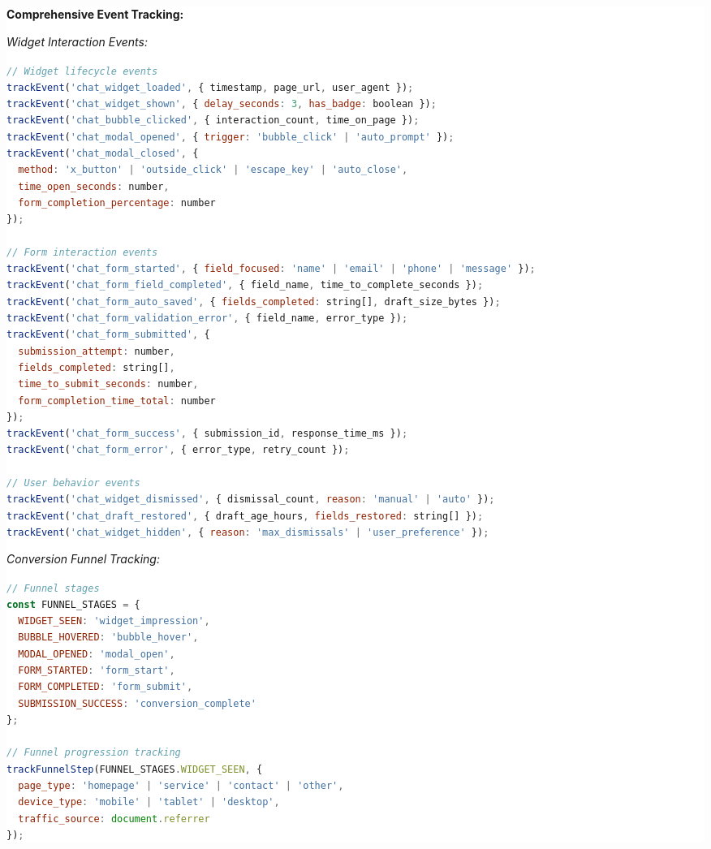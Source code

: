 **Comprehensive Event Tracking:**

*Widget Interaction Events:*
```javascript
// Widget lifecycle events
trackEvent('chat_widget_loaded', { timestamp, page_url, user_agent });
trackEvent('chat_widget_shown', { delay_seconds: 3, has_badge: boolean });
trackEvent('chat_bubble_clicked', { interaction_count, time_on_page });
trackEvent('chat_modal_opened', { trigger: 'bubble_click' | 'auto_prompt' });
trackEvent('chat_modal_closed', { 
  method: 'x_button' | 'outside_click' | 'escape_key' | 'auto_close',
  time_open_seconds: number,
  form_completion_percentage: number
});

// Form interaction events
trackEvent('chat_form_started', { field_focused: 'name' | 'email' | 'phone' | 'message' });
trackEvent('chat_form_field_completed', { field_name, time_to_complete_seconds });
trackEvent('chat_form_auto_saved', { fields_completed: string[], draft_size_bytes });
trackEvent('chat_form_validation_error', { field_name, error_type });
trackEvent('chat_form_submitted', { 
  submission_attempt: number,
  fields_completed: string[],
  time_to_submit_seconds: number,
  form_completion_time_total: number
});
trackEvent('chat_form_success', { submission_id, response_time_ms });
trackEvent('chat_form_error', { error_type, retry_count });

// User behavior events
trackEvent('chat_widget_dismissed', { dismissal_count, reason: 'manual' | 'auto' });
trackEvent('chat_draft_restored', { draft_age_hours, fields_restored: string[] });
trackEvent('chat_widget_hidden', { reason: 'max_dismissals' | 'user_preference' });
```

*Conversion Funnel Tracking:*
```javascript
// Funnel stages
const FUNNEL_STAGES = {
  WIDGET_SEEN: 'widget_impression',
  BUBBLE_HOVERED: 'bubble_hover', 
  MODAL_OPENED: 'modal_open',
  FORM_STARTED: 'form_start',
  FORM_COMPLETED: 'form_submit',
  SUBMISSION_SUCCESS: 'conversion_complete'
};

// Funnel progression tracking
trackFunnelStep(FUNNEL_STAGES.WIDGET_SEEN, {
  page_type: 'homepage' | 'service' | 'contact' | 'other',
  device_type: 'mobile' | 'tablet' | 'desktop',
  traffic_source: document.referrer
});
```
